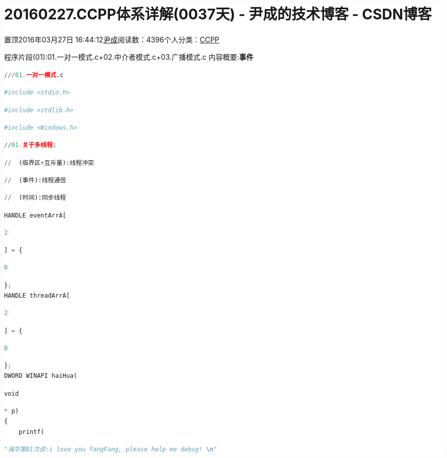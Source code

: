 
# 20160227.CCPP体系详解(0037天) - 尹成的技术博客 - CSDN博客

置顶2016年03月27日 16:44:12[尹成](https://me.csdn.net/yincheng01)阅读数：4396个人分类：[CCPP](https://blog.csdn.net/yincheng01/article/category/6096925)


程序片段(01):01.一对一模式.c+02.中介者模式.c+03.广播模式.c
内容概要:**事件**
```python
///01.一对一模式.c
```
```python
#include <stdio.h>
```
```python
#include <stdlib.h>
```
```python
#include <Windows.h>
```
```python
//01.关于多线程:
```
```python
//  (临界区+互斥量):线程冲突
```
```python
//  (事件):线程通信
```
```python
//  (时间):同步线程
```
```python
HANDLE eventArrA[
```
```python
2
```
```python
] = {
```
```python
0
```
```python
};
HANDLE threadArrA[
```
```python
2
```
```python
] = {
```
```python
0
```
```python
};
DWORD WINAPI haiHua(
```
```python
void
```
```python
* p)
{
    printf(
```
```python
"海华第01次说:i love you fangFang, please help me debug! \n"
```